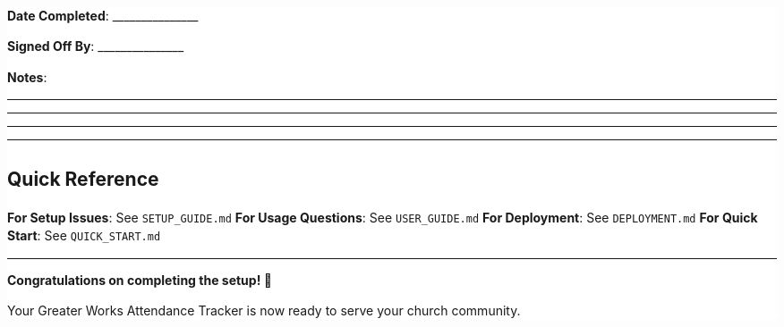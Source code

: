 
**Date Completed**: _______________

**Signed Off By**: _______________

**Notes**: 
_________________________________
_________________________________
_________________________________

---

## Quick Reference

**For Setup Issues**: See `SETUP_GUIDE.md`
**For Usage Questions**: See `USER_GUIDE.md`
**For Deployment**: See `DEPLOYMENT.md`
**For Quick Start**: See `QUICK_START.md`

---

**Congratulations on completing the setup! 🎉**

Your Greater Works Attendance Tracker is now ready to serve your church community.
